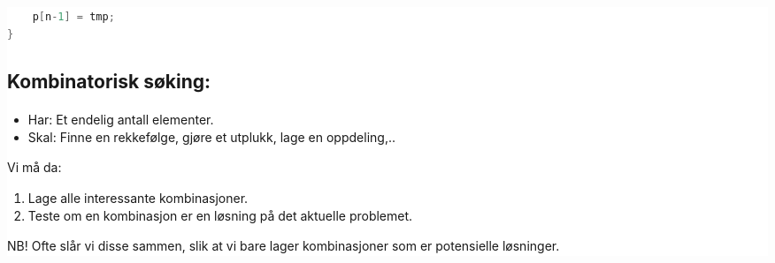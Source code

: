 ```java
	p[n-1] = tmp;
}
```

## Kombinatorisk søking: 
* Har: Et endelig antall elementer. 
* Skal: Finne en rekkefølge, gjøre et utplukk, lage en oppdeling,..

Vi må da: 
1. Lage alle interessante kombinasjoner. 
2. Teste om en kombinasjon er en løsning på det aktuelle problemet.

NB! Ofte slår vi disse sammen, slik at vi bare lager kombinasjoner som er potensielle løsninger.
